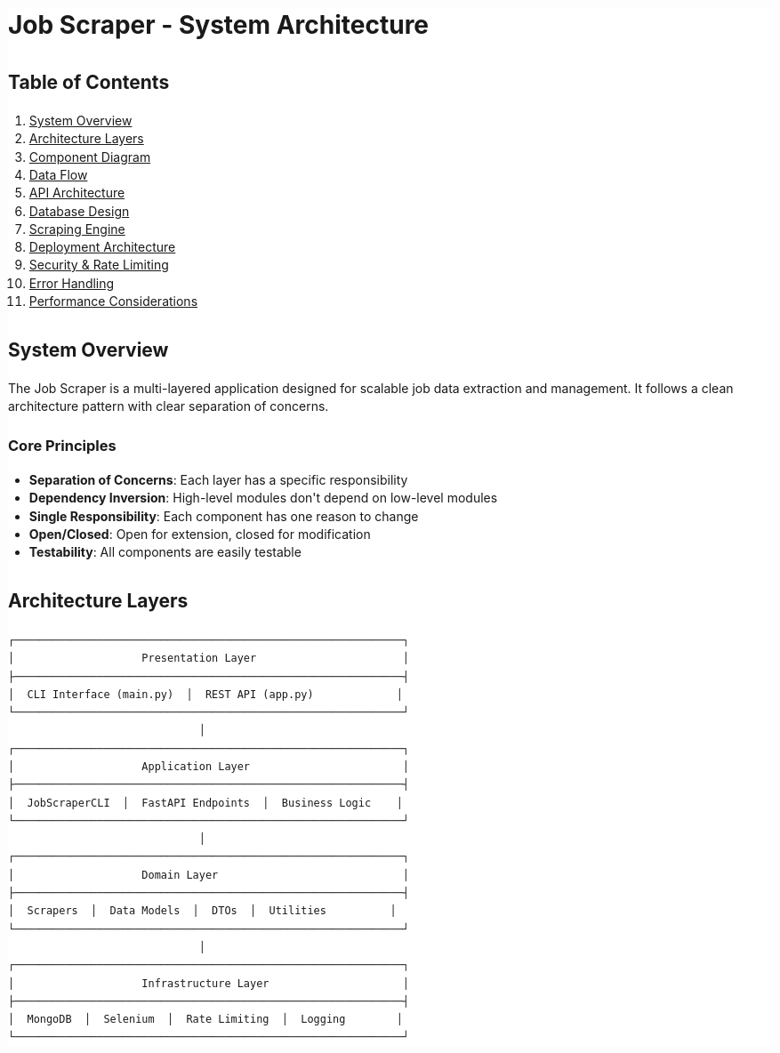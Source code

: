 # Job Scraper - System Architecture

## Table of Contents

1. [System Overview](#system-overview)
2. [Architecture Layers](#architecture-layers)
3. [Component Diagram](#component-diagram)
4. [Data Flow](#data-flow)
5. [API Architecture](#api-architecture)
6. [Database Design](#database-design)
7. [Scraping Engine](#scraping-engine)
8. [Deployment Architecture](#deployment-architecture)
9. [Security & Rate Limiting](#security--rate-limiting)
10. [Error Handling](#error-handling)
11. [Performance Considerations](#performance-considerations)

## System Overview

The Job Scraper is a multi-layered application designed for scalable job data extraction and management. It follows a clean architecture pattern with clear separation of concerns.

### Core Principles
- **Separation of Concerns**: Each layer has a specific responsibility
- **Dependency Inversion**: High-level modules don't depend on low-level modules
- **Single Responsibility**: Each component has one reason to change
- **Open/Closed**: Open for extension, closed for modification
- **Testability**: All components are easily testable

## Architecture Layers

```
┌─────────────────────────────────────────────────────────────┐
│                    Presentation Layer                       │
├─────────────────────────────────────────────────────────────┤
│  CLI Interface (main.py)  │  REST API (app.py)             │
└─────────────────────────────────────────────────────────────┘
                              │
┌─────────────────────────────────────────────────────────────┐
│                    Application Layer                        │
├─────────────────────────────────────────────────────────────┤
│  JobScraperCLI  │  FastAPI Endpoints  │  Business Logic    │
└─────────────────────────────────────────────────────────────┘
                              │
┌─────────────────────────────────────────────────────────────┐
│                    Domain Layer                             │
├─────────────────────────────────────────────────────────────┤
│  Scrapers  │  Data Models  │  DTOs  │  Utilities          │
└─────────────────────────────────────────────────────────────┘
                              │
┌─────────────────────────────────────────────────────────────┐
│                    Infrastructure Layer                     │
├─────────────────────────────────────────────────────────────┤
│  MongoDB  │  Selenium  │  Rate Limiting  │  Logging        │
└─────────────────────────────────────────────────────────────┘
```
